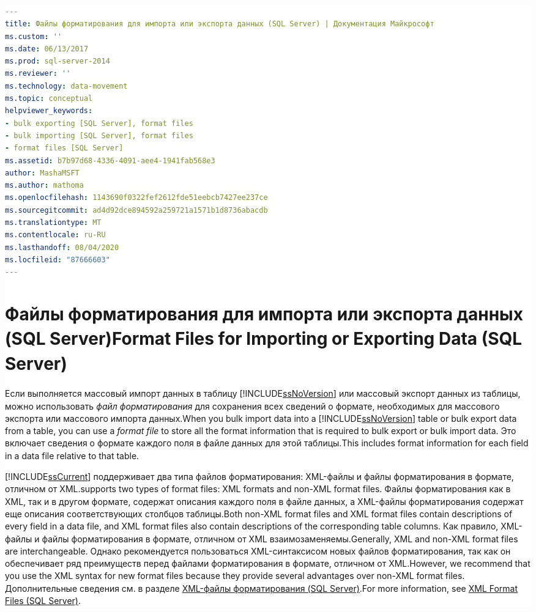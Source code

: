```yaml
---
title: Файлы форматирования для импорта или экспорта данных (SQL Server) | Документация Майкрософт
ms.custom: ''
ms.date: 06/13/2017
ms.prod: sql-server-2014
ms.reviewer: ''
ms.technology: data-movement
ms.topic: conceptual
helpviewer_keywords:
- bulk exporting [SQL Server], format files
- bulk importing [SQL Server], format files
- format files [SQL Server]
ms.assetid: b7b97d68-4336-4091-aee4-1941fab568e3
author: MashaMSFT
ms.author: mathoma
ms.openlocfilehash: 1143690f0322fef2612fde51eebcb7427ee237ce
ms.sourcegitcommit: ad4d92dce894592a259721a1571b1d8736abacdb
ms.translationtype: MT
ms.contentlocale: ru-RU
ms.lasthandoff: 08/04/2020
ms.locfileid: "87666603"
---
```

# <a name="format-files-for-importing-or-exporting-data-sql-server"></a><span data-ttu-id="91704-102">Файлы форматирования для импорта или экспорта данных (SQL Server)</span><span class="sxs-lookup"><span data-stu-id="91704-102">Format Files for Importing or Exporting Data (SQL Server)</span></span>
  <span data-ttu-id="91704-103">Если выполняется массовый импорт данных в таблицу [!INCLUDE[ssNoVersion](../../includes/ssnoversion-md.md)] или массовый экспорт данных из таблицы, можно использовать *файл форматирования* для сохранения всех сведений о формате, необходимых для массового экспорта или массового импорта данных.</span><span class="sxs-lookup"><span data-stu-id="91704-103">When you bulk import data into a [!INCLUDE[ssNoVersion](../../includes/ssnoversion-md.md)] table or bulk export data from a table, you can use a *format file* to store all the format information that is required to bulk export or bulk import data.</span></span> <span data-ttu-id="91704-104">Это включает сведения о формате каждого поля в файле данных для этой таблицы.</span><span class="sxs-lookup"><span data-stu-id="91704-104">This includes format information for each field in a data file relative to that table.</span></span>  
  
 [!INCLUDE[ssCurrent](../../includes/sscurrent-md.md)] <span data-ttu-id="91704-105">поддерживает два типа файлов форматирования: XML-файлы и файлы форматирования в формате, отличном от XML.</span><span class="sxs-lookup"><span data-stu-id="91704-105">supports two types of format files: XML formats and non-XML format files.</span></span> <span data-ttu-id="91704-106">Файлы форматирования как в XML, так и в другом формате, содержат описания каждого поля в файле данных, а XML-файлы форматирования содержат еще описания соответствующих столбцов таблицы.</span><span class="sxs-lookup"><span data-stu-id="91704-106">Both non-XML format files and XML format files contain descriptions of every field in a data file, and XML format files also contain descriptions of the corresponding table columns.</span></span> <span data-ttu-id="91704-107">Как правило, XML-файлы и файлы форматирования в формате, отличном от XML взаимозаменяемы.</span><span class="sxs-lookup"><span data-stu-id="91704-107">Generally, XML and non-XML format files are interchangeable.</span></span> <span data-ttu-id="91704-108">Однако рекомендуется пользоваться XML-синтаксисом новых файлов форматирования, так как он обеспечивает ряд преимуществ перед файлами форматирования в формате, отличном от XML.</span><span class="sxs-lookup"><span data-stu-id="91704-108">However, we recommend that you use the XML syntax for new format files because they provide several advantages over non-XML format files.</span></span> <span data-ttu-id="91704-109">Дополнительные сведения см. в разделе [XML-файлы форматирования (SQL Server)](xml-format-files-sql-server.md).</span><span class="sxs-lookup"><span data-stu-id="91704-109">For more information, see [XML Format Files &#40;SQL Server&#41;](xml-format-files-sql-server.md).</span></span>  
  